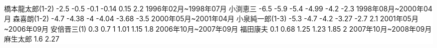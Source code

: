   <tr>
   <td style="text-align:left;"> 橋本龍太郎(1-2) </td>
   <td style="text-align:right;"> -2.5 </td>
   <td style="text-align:right;"> -0.5 </td>
   <td style="text-align:right;"> -0.1 </td>
   <td style="text-align:right;"> -0.14 </td>
   <td style="text-align:right;"> 0.15 </td>
   <td style="text-align:right;"> 2.2 </td>
   <td style="text-align:left;"> 1996年02月~1998年07月 </td>
  </tr>
  <tr>
   <td style="text-align:left;"> 小渕恵三 </td>
   <td style="text-align:right;"> -6.5 </td>
   <td style="text-align:right;"> -5.9 </td>
   <td style="text-align:right;"> -5.4 </td>
   <td style="text-align:right;"> -4.99 </td>
   <td style="text-align:right;"> -4.2 </td>
   <td style="text-align:right;"> -2.3 </td>
   <td style="text-align:left;"> 1998年08月~2000年04月 </td>
  </tr>
  <tr>
   <td style="text-align:left;"> 森喜朗(1-2) </td>
   <td style="text-align:right;"> -4.7 </td>
   <td style="text-align:right;"> -4.38 </td>
   <td style="text-align:right;"> -4 </td>
   <td style="text-align:right;"> -4.04 </td>
   <td style="text-align:right;"> -3.68 </td>
   <td style="text-align:right;"> -3.5 </td>
   <td style="text-align:left;"> 2000年05月~2001年04月 </td>
  </tr>
  <tr>
   <td style="text-align:left;"> 小泉純一郎(1-3) </td>
   <td style="text-align:right;"> -5.3 </td>
   <td style="text-align:right;"> -4.7 </td>
   <td style="text-align:right;"> -4.2 </td>
   <td style="text-align:right;"> -3.27 </td>
   <td style="text-align:right;"> -2.7 </td>
   <td style="text-align:right;"> 2.1 </td>
   <td style="text-align:left;"> 2001年05月~2006年09月 </td>
  </tr>
  <tr>
   <td style="text-align:left;"> 安倍晋三(1) </td>
   <td style="text-align:right;"> 0.3 </td>
   <td style="text-align:right;"> 0.7 </td>
   <td style="text-align:right;"> 1 </td>
   <td style="text-align:right;"> 1.01 </td>
   <td style="text-align:right;"> 1.15 </td>
   <td style="text-align:right;"> 1.8 </td>
   <td style="text-align:left;"> 2006年10月~2007年09月 </td>
  </tr>
  <tr>
   <td style="text-align:left;"> 福田康夫 </td>
   <td style="text-align:right;"> 0.1 </td>
   <td style="text-align:right;"> 0.68 </td>
   <td style="text-align:right;"> 1.25 </td>
   <td style="text-align:right;"> 1.23 </td>
   <td style="text-align:right;"> 1.85 </td>
   <td style="text-align:right;"> 2 </td>
   <td style="text-align:left;"> 2007年10月~2008年09月 </td>
  </tr>
  <tr>
   <td style="text-align:left;"> 麻生太郎 </td>
   <td style="text-align:right;"> 1.6 </td>
   <td style="text-align:right;"> 2.27 </td>